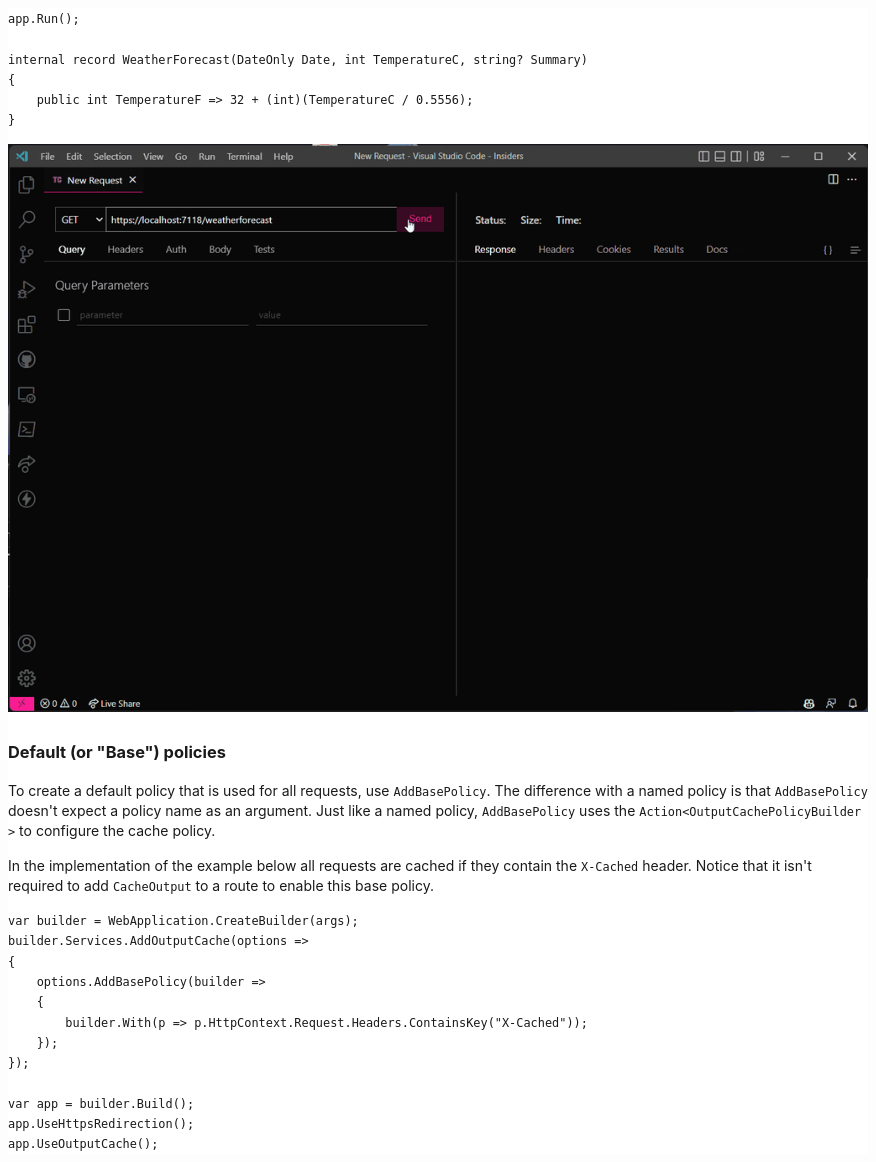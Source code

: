 ```cs{2-6, 32}:Program.cs
app.Run();

internal record WeatherForecast(DateOnly Date, int TemperatureC, string? Summary)
{
    public int TemperatureF => 32 + (int)(TemperatureC / 0.5556);
}
```

![The query parameters are ignored and all requests return the same cached value because the route uses the InvariantQueries that we've created.](./images/8.gif)

### Default (or "Base") policies

To create a default policy that is used for all requests, use `AddBasePolicy`.
The difference with a named policy is that `AddBasePolicy` doesn't expect a policy name as an argument.
Just like a named policy, `AddBasePolicy` uses the `Action<OutputCachePolicyBuilder>` to configure the cache policy.

In the implementation of the example below all requests are cached if they contain the `X-Cached` header.
Notice that it isn't required to add `CacheOutput` to a route to enable this base policy.

```cs{2-8}:Program
var builder = WebApplication.CreateBuilder(args);
builder.Services.AddOutputCache(options =>
{
    options.AddBasePolicy(builder =>
    {
        builder.With(p => p.HttpContext.Request.Headers.ContainsKey("X-Cached"));
    });
});

var app = builder.Build();
app.UseHttpsRedirection();
app.UseOutputCache();

```